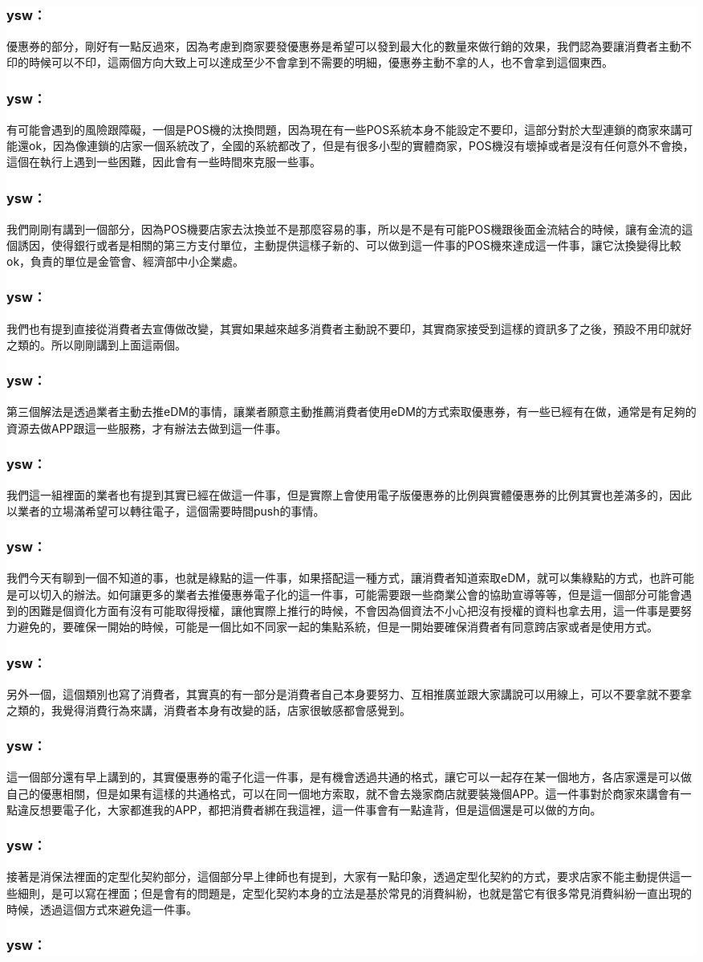 ### ysw：
優惠券的部分，剛好有一點反過來，因為考慮到商家要發優惠券是希望可以發到最大化的數量來做行銷的效果，我們認為要讓消費者主動不印的時候可以不印，這兩個方向大致上可以達成至少不會拿到不需要的明細，優惠券主動不拿的人，也不會拿到這個東西。

### ysw：
有可能會遇到的風險跟障礙，一個是POS機的汰換問題，因為現在有一些POS系統本身不能設定不要印，這部分對於大型連鎖的商家來講可能還ok，因為像連鎖的店家一個系統改了，全國的系統都改了，但是有很多小型的實體商家，POS機沒有壞掉或者是沒有任何意外不會換，這個在執行上遇到一些困難，因此會有一些時間來克服一些事。

### ysw：
我們剛剛有講到一個部分，因為POS機要店家去汰換並不是那麼容易的事，所以是不是有可能POS機跟後面金流結合的時候，讓有金流的這個誘因，使得銀行或者是相關的第三方支付單位，主動提供這樣子新的、可以做到這一件事的POS機來達成這一件事，讓它汰換變得比較ok，負責的單位是金管會、經濟部中小企業處。

### ysw：
我們也有提到直接從消費者去宣傳做改變，其實如果越來越多消費者主動說不要印，其實商家接受到這樣的資訊多了之後，預設不用印就好之類的。所以剛剛講到上面這兩個。

### ysw：
第三個解法是透過業者主動去推eDM的事情，讓業者願意主動推薦消費者使用eDM的方式索取優惠券，有一些已經有在做，通常是有足夠的資源去做APP跟這一些服務，才有辦法去做到這一件事。

### ysw：
我們這一組裡面的業者也有提到其實已經在做這一件事，但是實際上會使用電子版優惠券的比例與實體優惠券的比例其實也差滿多的，因此以業者的立場滿希望可以轉往電子，這個需要時間push的事情。

### ysw：
我們今天有聊到一個不知道的事，也就是綠點的這一件事，如果搭配這一種方式，讓消費者知道索取eDM，就可以集綠點的方式，也許可能是可以切入的辦法。如何讓更多的業者去推優惠券電子化的這一件事，可能需要跟一些商業公會的協助宣導等等，但是這一個部分可能會遇到的困難是個資化方面有沒有可能取得授權，讓他實際上推行的時候，不會因為個資法不小心把沒有授權的資料也拿去用，這一件事是要努力避免的，要確保一開始的時候，可能是一個比如不同家一起的集點系統，但是一開始要確保消費者有同意跨店家或者是使用方式。

### ysw：
另外一個，這個類別也寫了消費者，其實真的有一部分是消費者自己本身要努力、互相推廣並跟大家講說可以用線上，可以不要拿就不要拿之類的，我覺得消費行為來講，消費者本身有改變的話，店家很敏感都會感覺到。

### ysw：
這一個部分還有早上講到的，其實優惠券的電子化這一件事，是有機會透過共通的格式，讓它可以一起存在某一個地方，各店家還是可以做自己的優惠相關，但是如果有這樣的共通格式，可以在同一個地方索取，就不會去幾家商店就要裝幾個APP。這一件事對於商家來講會有一點違反想要電子化，大家都進我的APP，都把消費者綁在我這裡，這一件事會有一點違背，但是這個還是可以做的方向。

### ysw：
接著是消保法裡面的定型化契約部分，這個部分早上律師也有提到，大家有一點印象，透過定型化契約的方式，要求店家不能主動提供這一些細則，是可以寫在裡面；但是會有的問題是，定型化契約本身的立法是基於常見的消費糾紛，也就是當它有很多常見消費糾紛一直出現的時候，透過這個方式來避免這一件事。

### ysw：
